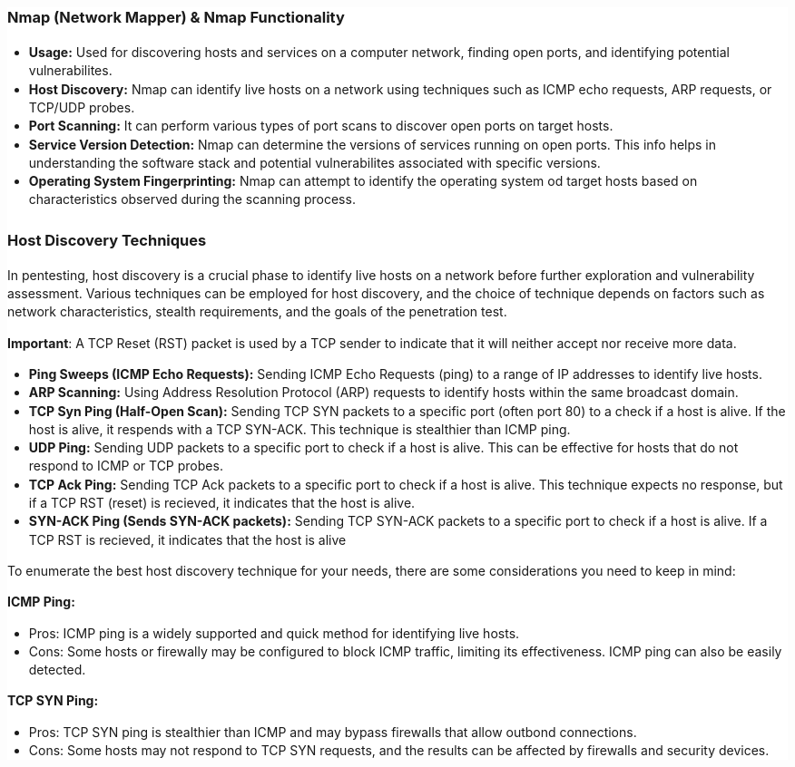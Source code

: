 ### Nmap (Network Mapper) & Nmap Functionality

- **Usage:** Used for discovering hosts and services on a computer network, finding open ports, and identifying potential vulnerabilites.
- **Host Discovery:** Nmap can identify live hosts on a network using techniques such as ICMP echo requests, ARP requests, or TCP/UDP probes.
- **Port Scanning:** It can perform various types of port scans to discover open ports on target hosts.
- **Service Version Detection:** Nmap can determine the versions of services running on open ports. This info helps in understanding the software stack and potential vulnerabilites associated with specific versions.
- **Operating System Fingerprinting:** Nmap can attempt to identify the operating system od target hosts based on characteristics observed during the scanning process.


### Host Discovery Techniques

In pentesting, host discovery is a crucial phase to identify live hosts on a network before further exploration and vulnerability assessment. Various techniques can be employed for host discovery, and the choice of technique depends on factors such as network characteristics, stealth requirements, and the goals of the penetration test.

**Important**: A TCP Reset (RST) packet is used by a TCP sender to indicate that it will neither accept nor receive more data. 

- **Ping Sweeps (ICMP Echo Requests):** Sending ICMP Echo Requests (ping) to a range of IP addresses to identify live hosts.
- **ARP Scanning:** Using Address Resolution Protocol (ARP) requests to identify hosts within the same broadcast domain.
- **TCP Syn Ping (Half-Open Scan):** Sending TCP SYN packets to a specific port (often port 80) to a check if a host is alive. If the host is alive, it respends with a TCP SYN-ACK. This technique is stealthier than ICMP ping.
- **UDP Ping:** Sending UDP packets to a specific port to check if a host is alive. This can be effective for hosts that do not respond to ICMP or TCP probes.
- **TCP Ack Ping:** Sending TCP Ack packets to a specific port to check if a host is alive. This technique expects no response, but if a TCP RST (reset) is recieved, it indicates that the host is alive.
- **SYN-ACK Ping (Sends SYN-ACK packets):** Sending TCP SYN-ACK packets to a specific port to check if a host is alive. If a TCP RST is recieved, it indicates that the host is alive

To enumerate the best host discovery technique for your needs, there are some considerations you need to keep in mind:

**ICMP Ping:**
- Pros: ICMP ping is a widely supported and quick method for identifying live hosts.
- Cons: Some hosts or firewally may be configured to block ICMP traffic, limiting its effectiveness. ICMP ping can also be easily detected.

**TCP SYN Ping:**
- Pros: TCP SYN ping is stealthier than ICMP and may bypass firewalls that allow outbond connections.
- Cons: Some hosts may not respond to TCP SYN requests, and the results can be affected by firewalls and security devices.

